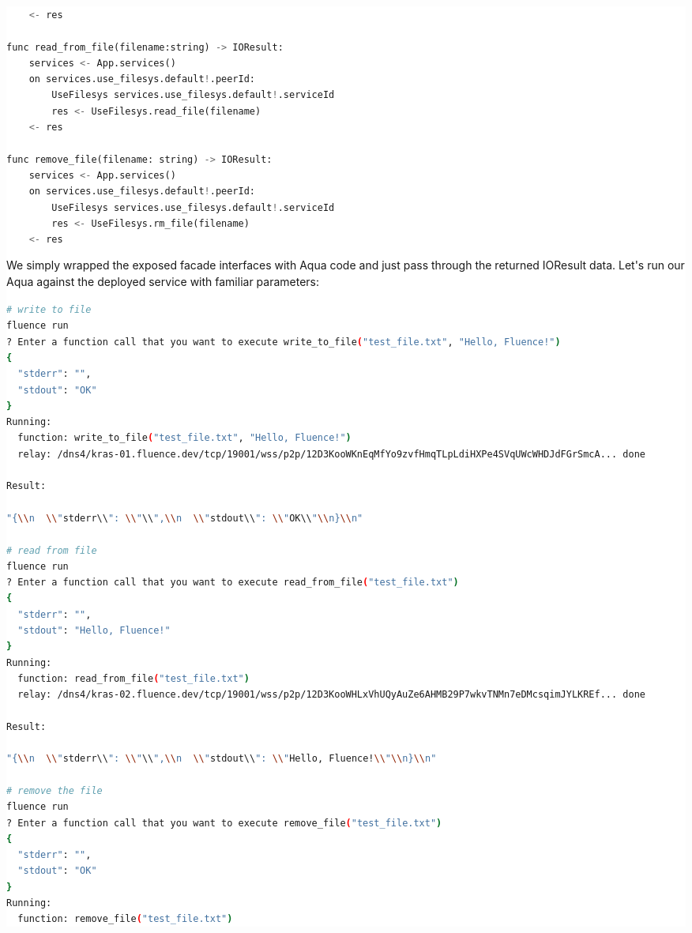 ```python
    <- res

func read_from_file(filename:string) -> IOResult:
    services <- App.services()
    on services.use_filesys.default!.peerId:
        UseFilesys services.use_filesys.default!.serviceId
        res <- UseFilesys.read_file(filename)
    <- res

func remove_file(filename: string) -> IOResult:
    services <- App.services()
    on services.use_filesys.default!.peerId:
        UseFilesys services.use_filesys.default!.serviceId
        res <- UseFilesys.rm_file(filename)
    <- res

```

We simply wrapped the exposed facade interfaces with Aqua code and just pass through the returned IOResult data. Let's run our Aqua against the deployed service with familiar parameters:

```bash
# write to file
fluence run
? Enter a function call that you want to execute write_to_file("test_file.txt", "Hello, Fluence!")
{
  "stderr": "",
  "stdout": "OK"
}
Running:
  function: write_to_file("test_file.txt", "Hello, Fluence!")
  relay: /dns4/kras-01.fluence.dev/tcp/19001/wss/p2p/12D3KooWKnEqMfYo9zvfHmqTLpLdiHXPe4SVqUWcWHDJdFGrSmcA... done

Result:

"{\\n  \\"stderr\\": \\"\\",\\n  \\"stdout\\": \\"OK\\"\\n}\\n"

# read from file
fluence run
? Enter a function call that you want to execute read_from_file("test_file.txt")
{
  "stderr": "",
  "stdout": "Hello, Fluence!"
}
Running:
  function: read_from_file("test_file.txt")
  relay: /dns4/kras-02.fluence.dev/tcp/19001/wss/p2p/12D3KooWHLxVhUQyAuZe6AHMB29P7wkvTNMn7eDMcsqimJYLKREf... done

Result:

"{\\n  \\"stderr\\": \\"\\",\\n  \\"stdout\\": \\"Hello, Fluence!\\"\\n}\\n"

# remove the file
fluence run
? Enter a function call that you want to execute remove_file("test_file.txt")
{
  "stderr": "",
  "stdout": "OK"
}
Running:
  function: remove_file("test_file.txt")
```